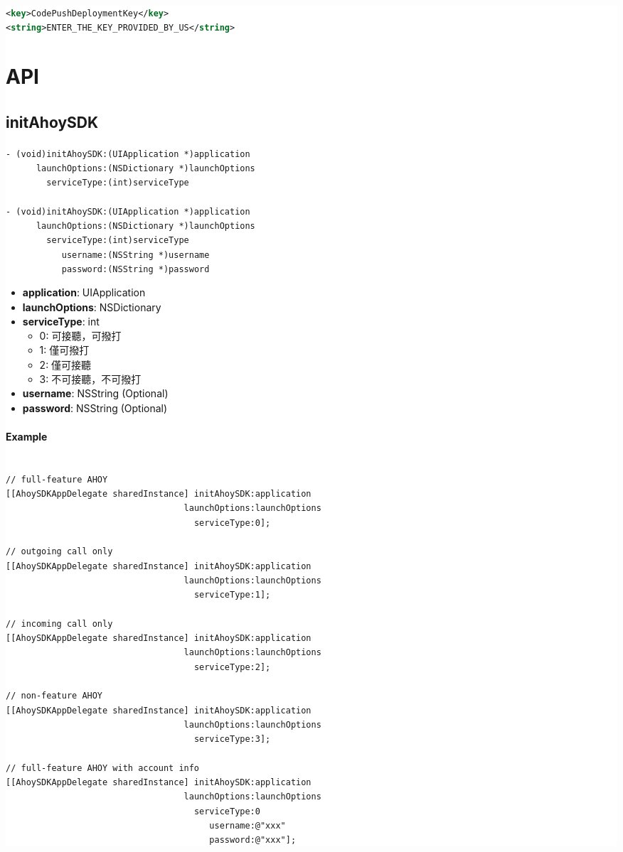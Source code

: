 ```xml
<key>CodePushDeploymentKey</key>
<string>ENTER_THE_KEY_PROVIDED_BY_US</string>
```

# API

## initAhoySDK

```obj-c
- (void)initAhoySDK:(UIApplication *)application
      launchOptions:(NSDictionary *)launchOptions
        serviceType:(int)serviceType

- (void)initAhoySDK:(UIApplication *)application
      launchOptions:(NSDictionary *)launchOptions
        serviceType:(int)serviceType
           username:(NSString *)username
           password:(NSString *)password
```

- **application**: UIApplication
- **launchOptions**: NSDictionary
- **serviceType**: int
  - 0: 可接聽，可撥打
  - 1: 僅可撥打
  - 2: 僅可接聽
  - 3: 不可接聽，不可撥打
- **username**: NSString (Optional)
- **password**: NSString (Optional)

#### Example

```obj-c

// full-feature AHOY
[[AhoySDKAppDelegate sharedInstance] initAhoySDK:application
                                   launchOptions:launchOptions
                                     serviceType:0];

// outgoing call only
[[AhoySDKAppDelegate sharedInstance] initAhoySDK:application
                                   launchOptions:launchOptions
                                     serviceType:1];

// incoming call only
[[AhoySDKAppDelegate sharedInstance] initAhoySDK:application
                                   launchOptions:launchOptions
                                     serviceType:2];

// non-feature AHOY
[[AhoySDKAppDelegate sharedInstance] initAhoySDK:application
                                   launchOptions:launchOptions
                                     serviceType:3];

// full-feature AHOY with account info
[[AhoySDKAppDelegate sharedInstance] initAhoySDK:application
                                   launchOptions:launchOptions
                                     serviceType:0
                                        username:@"xxx"
                                        password:@"xxx"];
```
